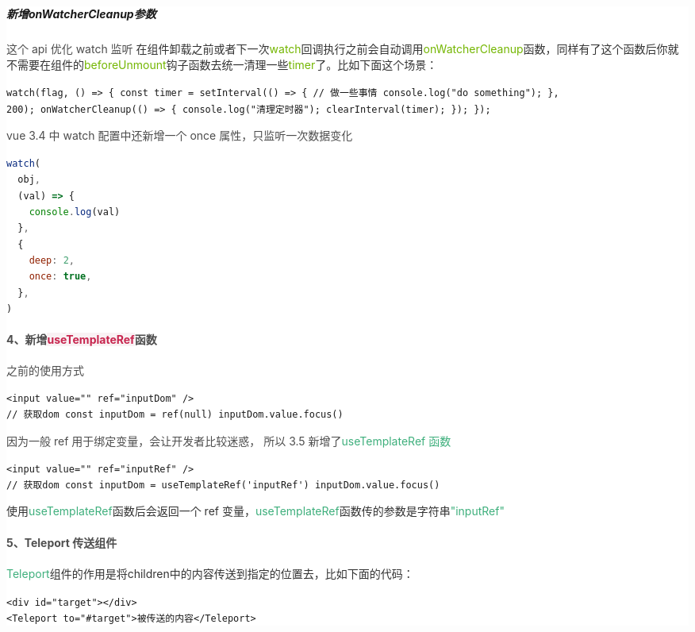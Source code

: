 <h5 id="Bl7qi">新增onWatcherCleanup参数</h5>
<font style="color:rgb(77, 77, 77);">这个 api 优化 watch 监听</font>  
<font style="color:rgb(51, 51, 51);">在组件卸载之前或者下一次</font><font style="color:#74B602;">watch</font><font style="color:rgb(51, 51, 51);">回调执行之前会自动调用</font><font style="color:#74B602;">onWatcherCleanup</font><font style="color:rgb(51, 51, 51);">函数，同样有了这个函数后你就不需要在组件的</font><font style="color:#74B602;">beforeUnmount</font><font style="color:rgb(51, 51, 51);">钩子函数去统一清理一些</font><font style="color:#74B602;">timer</font><font style="color:rgb(51, 51, 51);">了。比如下面这个场景：</font>

```vue
watch(flag, () => { const timer = setInterval(() => { // 做一些事情 console.log("do something"); },
200); onWatcherCleanup(() => { console.log("清理定时器"); clearInterval(timer); }); });
```

<font style="color:rgb(77, 77, 77);">vue 3.4 中 watch 配置中还新增一个 once 属性，只监听一次数据变化</font>

```javascript
watch(
  obj,
  (val) => {
    console.log(val)
  },
  {
    deep: 2,
    once: true,
  },
)
```

<h4 id="lNM2c"><font style="color:rgb(77, 77, 77);">4、新增</font><font style="color:rgb(199, 37, 78);background-color:rgb(249, 242, 244);">useTemplateRef</font><font style="color:rgb(77, 77, 77);">函数</font></h4>
<font style="color:rgb(77, 77, 77);">之前的使用方式</font>

```vue
<input value="" ref="inputDom" />
// 获取dom const inputDom = ref(null) inputDom.value.focus()
```

<font style="color:rgb(77, 77, 77);">因为一般 ref 用于绑定变量，会让开发者比较迷惑， 所以 3.5 新增了</font><font style="color:rgb(62, 175, 124);">useTemplateRef 函数</font>

```vue
<input value="" ref="inputRef" />
// 获取dom const inputDom = useTemplateRef('inputRef') inputDom.value.focus()
```

<font style="color:rgb(51, 51, 51);">使用</font><font style="color:rgb(62, 175, 124);">useTemplateRef</font><font style="color:rgb(51, 51, 51);">函数后会返回一个 ref 变量，</font><font style="color:rgb(62, 175, 124);">useTemplateRef</font><font style="color:rgb(51, 51, 51);">函数传的参数是字符串</font><font style="color:rgb(62, 175, 124);">"inputRef"</font><font style="color:rgb(51, 51, 51);"></font>

<h4 id="aa83fef7"><font style="color:rgb(79, 79, 79);">5、Teleport 传送组件</font></h4>
<font style="color:rgb(62, 175, 124);">Teleport</font><font style="color:rgb(51, 51, 51);">组件的作用是将children中的内容传送到指定的位置去，比如下面的代码：</font>

```vue
<div id="target"></div>
<Teleport to="#target">被传送的内容</Teleport>
```
